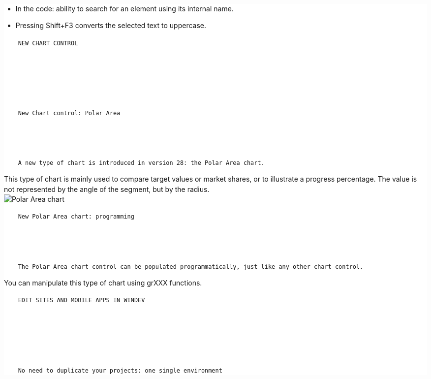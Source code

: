		

- In the code: ability to search for an element using its internal name.

- Pressing Shift+F3 converts the selected text to uppercase.



	





	




<a name="new_chart_control"></a>

	
		NEW CHART CONTROL
	


	
		 
	
		New Chart control: Polar Area
	


	
		A new type of chart is introduced in version 28: the Polar Area chart.

This type of chart is mainly used to compare target values or market shares, or to illustrate a progress percentage. The value is not represented by the angle of the segment, but by the radius.<br>![Polar Area chart](https://doc.pcsoft.fr/en-US/images/image.awp?langid=3&name=Graphe%20aire%20polaire.jpg)

	






 
	
		New Polar Area chart: programming
	


	
		The Polar Area chart control can be populated programmatically, just like any other chart control.

You can manipulate this type of chart using grXXX functions.
	





	




<a name="edit_sites_and_mobiles_apps_in_windev"></a>

	
		EDIT SITES AND MOBILE APPS IN WINDEV
	


	
		 
	
		No need to duplicate your projects: one single environment
	